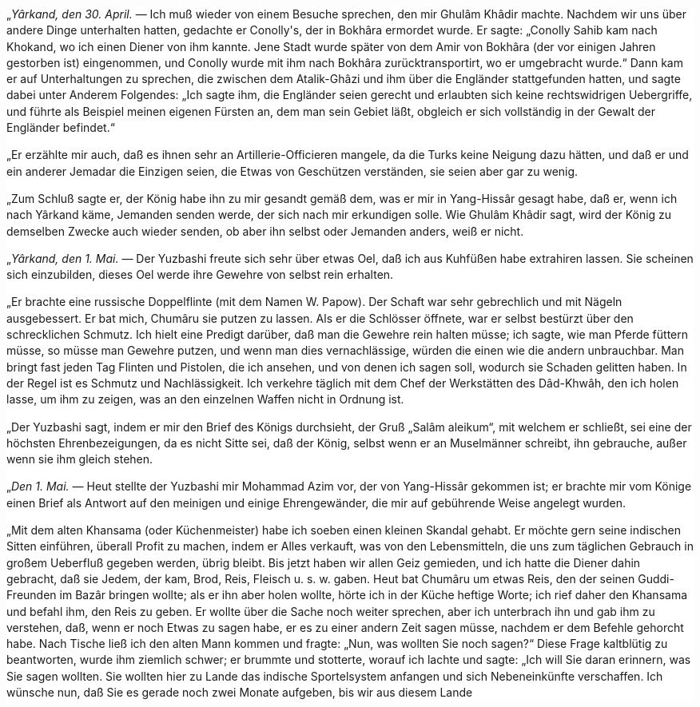 „*Yârkand, den 30. April.* — Ich muß wieder von einem Besuche sprechen, den mir
Ghulâm Khâdir machte. Nachdem wir uns über andere Dinge unterhalten hatten,
gedachte er Conolly's, der in Bokhâra ermordet wurde. Er sagte: „Conolly Sahib
kam nach Khokand, wo ich einen Diener von ihm kannte. Jene Stadt wurde später
von dem Amir von Bokhâra (der vor einigen Jahren gestorben ist) eingenommen, und
Conolly wurde mit ihm nach Bokhâra zurücktransportirt, wo er umgebracht wurde.“
Dann kam er auf Unterhaltungen zu sprechen, die zwischen dem Atalik-Ghâzi und
ihm über die Engländer stattgefunden hatten, und sagte dabei unter Anderem
Folgendes: „Ich sagte ihm, die Engländer seien gerecht und erlaubten sich keine
rechtswidrigen Uebergriffe, und führte als Beispiel meinen eigenen Fürsten an,
dem man sein Gebiet läßt, obgleich er sich vollständig in der Gewalt der
Engländer befindet.“

„Er erzählte mir auch, daß es ihnen sehr an Artillerie-Officieren mangele, da
die Turks keine Neigung dazu hätten, und daß er und ein anderer Jemadar die
Einzigen seien, die Etwas von Geschützen verständen, sie seien aber gar zu
wenig.

„Zum Schluß sagte er, der König habe ihn zu mir gesandt gemäß dem, was er mir in
Yang-Hissâr gesagt habe, daß er, wenn ich nach Yârkand käme, Jemanden senden
werde, der sich nach mir erkundigen solle. Wie Ghulâm Khâdir sagt, wird der
König zu demselben Zwecke auch wieder senden, ob aber ihn selbst oder Jemanden
anders, weiß er nicht.

„*Yârkand, den 1. Mai.* — Der Yuzbashi freute sich sehr über etwas Oel, daß ich
aus Kuhfüßen habe extrahiren lassen. Sie scheinen sich einzubilden, dieses Oel
werde ihre Gewehre von selbst rein erhalten.

„Er brachte eine russische Doppelflinte (mit dem Namen W. Papow). Der Schaft war
sehr gebrechlich und mit Nägeln ausgebessert. Er bat mich, Chumâru sie putzen zu
lassen. Als er die Schlösser öffnete, war er selbst bestürzt über den
schrecklichen Schmutz. Ich hielt eine Predigt darüber, daß man die Gewehre rein
halten müsse; ich sagte, wie man Pferde füttern müsse, so müsse man Gewehre
putzen, und wenn man dies vernachlässige, würden die einen wie die andern
unbrauchbar. Man bringt fast jeden Tag Flinten und Pistolen, die ich ansehen,
und von denen ich sagen soll, wodurch sie Schaden gelitten haben. In der Regel
ist es Schmutz und Nachlässigkeit. Ich verkehre täglich mit dem Chef der
Werkstätten des Dâd-Khwâh, den ich holen lasse, um ihm zu zeigen, was an den
einzelnen Waffen nicht in Ordnung ist.

„Der Yuzbashi sagt, indem er mir den Brief des Königs durchsieht, der Gruß
„Salâm aleikum“, mit welchem er schließt, sei eine der höchsten
Ehrenbezeigungen, da es nicht Sitte sei, daß der König, selbst wenn er an
Muselmänner schreibt, ihn gebrauche, außer wenn sie ihm gleich stehen.

„*Den 1. Mai.* — Heut stellte der Yuzbashi mir Mohammad Azim vor, der von
Yang-Hissâr gekommen ist; er brachte mir vom Könige einen Brief als Antwort auf
den meinigen und einige Ehrengewänder, die mir auf gebührende Weise angelegt
wurden.

„Mit dem alten Khansama (oder Küchenmeister) habe ich soeben einen kleinen
Skandal gehabt. Er möchte gern seine indischen Sitten einführen, überall Profit
zu machen, indem er Alles verkauft, was von den Lebensmitteln, die uns zum
täglichen Gebrauch in großem Ueberfluß gegeben werden, übrig bleibt. Bis jetzt
haben wir allen Geiz gemieden, und ich hatte die Diener dahin gebracht, daß sie
Jedem, der kam, Brod, Reis, Fleisch u. s. w. gaben. Heut bat Chumâru um etwas
Reis, den der seinen Guddi-Freunden im Bazâr bringen wollte; als er ihn aber
holen wollte, hörte ich in der Küche heftige Worte; ich rief daher den Khansama
und befahl ihm, den Reis zu geben. Er wollte über die Sache noch weiter
sprechen, aber ich unterbrach ihn und gab ihm zu verstehen, daß, wenn er noch
Etwas zu sagen habe, er es zu einer andern Zeit sagen müsse, nachdem er dem
Befehle gehorcht habe. Nach Tische ließ ich den alten Mann kommen und fragte:
„Nun, was wollten Sie noch sagen?“ Diese Frage kaltblütig zu beantworten, wurde
ihm ziemlich schwer; er brummte und stotterte, worauf ich lachte und sagte: „Ich
will Sie daran erinnern, was Sie sagen wollten. Sie wollten hier zu Lande das
indische Sportelsystem anfangen und sich Nebeneinkünfte verschaffen. Ich wünsche
nun, daß Sie es gerade noch zwei Monate aufgeben, bis wir aus diesem Lande